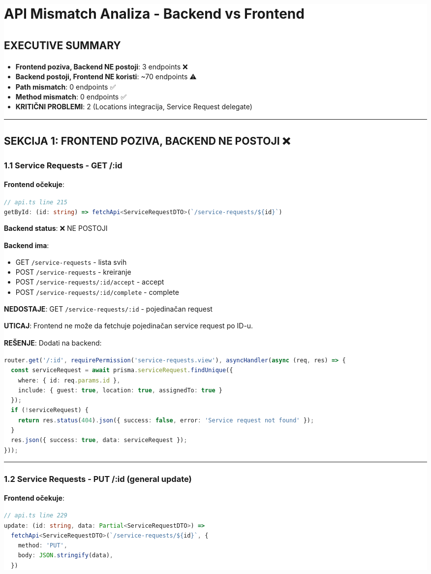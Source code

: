 # API Mismatch Analiza - Backend vs Frontend

## EXECUTIVE SUMMARY

- **Frontend poziva, Backend NE postoji**: 3 endpoints ❌
- **Backend postoji, Frontend NE koristi**: ~70 endpoints ⚠️
- **Path mismatch**: 0 endpoints ✅
- **Method mismatch**: 0 endpoints ✅
- **KRITIČNI PROBLEMI**: 2 (Locations integracija, Service Request delegate)

---

## SEKCIJA 1: FRONTEND POZIVA, BACKEND NE POSTOJI ❌

### 1.1 Service Requests - GET /:id

**Frontend očekuje**:
```typescript
// api.ts line 215
getById: (id: string) => fetchApi<ServiceRequestDTO>(`/service-requests/${id}`)
```

**Backend status**: ❌ NE POSTOJI

**Backend ima**:
- GET `/service-requests` - lista svih
- POST `/service-requests` - kreiranje
- POST `/service-requests/:id/accept` - accept
- POST `/service-requests/:id/complete` - complete

**NEDOSTAJE**: GET `/service-requests/:id` - pojedinačan request

**UTICAJ**: Frontend ne može da fetchuje pojedinačan service request po ID-u.

**REŠENJE**: Dodati na backend:
```typescript
router.get('/:id', requirePermission('service-requests.view'), asyncHandler(async (req, res) => {
  const serviceRequest = await prisma.serviceRequest.findUnique({
    where: { id: req.params.id },
    include: { guest: true, location: true, assignedTo: true }
  });
  if (!serviceRequest) {
    return res.status(404).json({ success: false, error: 'Service request not found' });
  }
  res.json({ success: true, data: serviceRequest });
}));
```

---

### 1.2 Service Requests - PUT /:id (general update)

**Frontend očekuje**:
```typescript
// api.ts line 229
update: (id: string, data: Partial<ServiceRequestDTO>) =>
  fetchApi<ServiceRequestDTO>(`/service-requests/${id}`, {
    method: 'PUT',
    body: JSON.stringify(data),
  })
```
